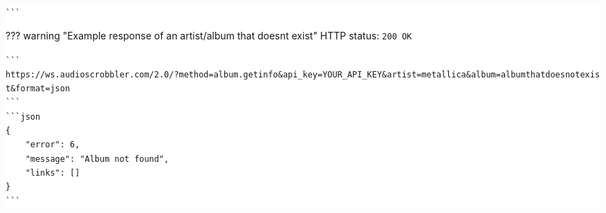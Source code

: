     ```

??? warning "Example response of an artist/album that doesnt exist"
    HTTP status: `200 OK`

    ```
    https://ws.audioscrobbler.com/2.0/?method=album.getinfo&api_key=YOUR_API_KEY&artist=metallica&album=albumthatdoesnotexist&format=json
    ```
    ```json
    {
        "error": 6,
        "message": "Album not found",
        "links": []
    }   
    ```
